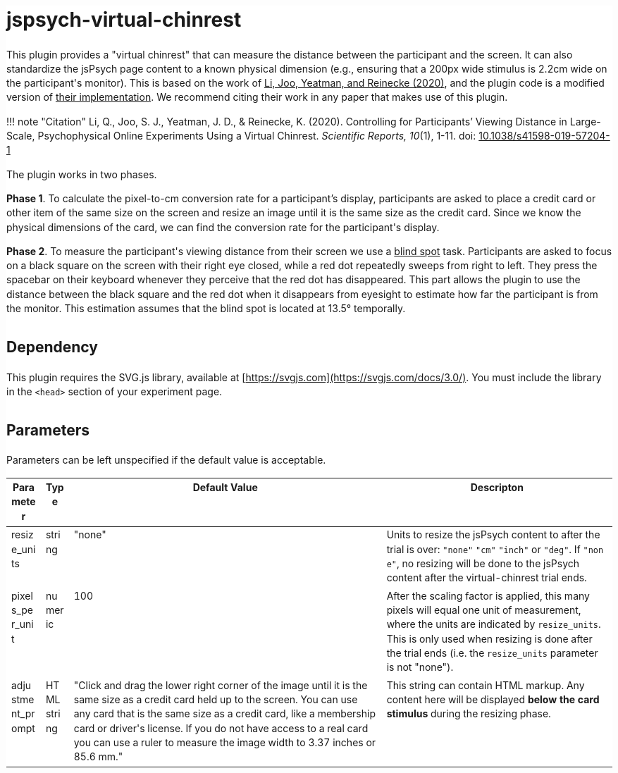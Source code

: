# jspsych-virtual-chinrest

This plugin provides a "virtual chinrest" that can measure the distance between the participant and the screen. It can also standardize the jsPsych page content to a known physical dimension (e.g., ensuring that a 200px wide stimulus is 2.2cm wide on the participant's monitor). This is based on the work of [Li, Joo, Yeatman, and Reinecke (2020)](https://doi.org/10.1038/s41598-019-57204-1), and the plugin code is a modified version of [their implementation](https://github.com/QishengLi/virtual_chinrest). We recommend citing their work in any paper that makes use of this plugin.

!!! note "Citation"
    Li, Q., Joo, S. J., Yeatman, J. D., & Reinecke, K. (2020). Controlling for Participants’ Viewing Distance in Large-Scale, Psychophysical Online Experiments Using a Virtual Chinrest. _Scientific Reports, 10_(1), 1-11. doi: [10.1038/s41598-019-57204-1](https://doi.org/10.1038/s41598-019-57204-1)

The plugin works in two phases.

**Phase 1**. To calculate the pixel-to-cm conversion rate for a participant’s display, participants are asked to place a credit card or other item of the same size on the screen and resize an image until it is the same size as the credit card. Since we know the physical dimensions of the card, we can find the conversion rate for the participant's display.

**Phase 2**. To measure the participant's viewing distance from their screen we use a [blind spot](<https://en.wikipedia.org/wiki/Blind_spot_(vision)>) task. Participants are asked to focus on a black square on the screen with their right eye closed, while a red dot repeatedly sweeps from right to left. They press the spacebar on their keyboard whenever they perceive that the red dot has disappeared. This part allows the plugin to use the distance between the black square and the red dot when it disappears from eyesight to estimate how far the participant is from the monitor. This estimation assumes that the blind spot is located at 13.5° temporally.

## Dependency

This plugin requires the SVG.js library, available at [https://svgjs.com](https://svgjs.com/docs/3.0/). You must include the library in the `<head>` section of your experiment page.

## Parameters

Parameters can be left unspecified if the default value is acceptable.

| Parameter                     | Type    | Default Value                                                                                                                                                                                                                                                                                                                                                                                    | Descripton                                                                                                                                                                                                                 |
| ----------------------------- | ------- | ------------------------------------------------------------------------------------------------------------------------------------------------------------------------------------------------------------------------------------------------------------------------------------------------------------------------------------------------------------------------------------------------ | -------------------------------------------------------------------------------------------------------------------------------------------------------------------------------------------------------------------------- |
| resize_units                  | string  | "none"                                                                                                                                                                                                                                                                                                                                                                                           | Units to resize the jsPsych content to after the trial is over: `"none"` `"cm"` `"inch"` or `"deg"`. If `"none"`, no resizing will be done to the jsPsych content after the virtual-chinrest trial ends.                                                                                                                                 |
| pixels_per_unit               | numeric | 100                                                                                                                                                                                                                                                                                                                                                                                              | After the scaling factor is applied, this many pixels will equal one unit of measurement, where the units are indicated by `resize_units`. This is only used when resizing is done after the trial ends (i.e. the `resize_units` parameter is not "none").                                                                                                                                  |
| adjustment_prompt             | HTML string  | "Click and drag the lower right corner of the image until it is the same size as a credit card held up to the screen. You can use any card that is the same size as a credit card, like a membership card or driver's license. If you do not have access to a real card you can use a ruler to measure the image width to 3.37 inches or 85.6 mm."                                               | This string can contain HTML markup. Any content here will be displayed **below the card stimulus** during the resizing phase.                                                                                                                       |